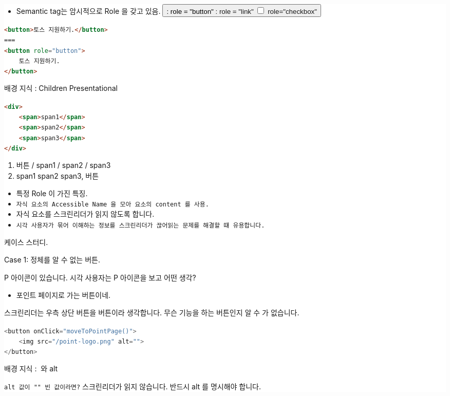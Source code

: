 - Semantic tag는 암시적으로 Role 을 갖고 있음.
    <button> : role = "button"
    <a> : role = "link" 
    <input type="checkbox"> role="checkbox"


``` html
<button>토스 지원하기.</button>
=== 
<button role="button">
    토스 지원하기.
</button>
```




배경 지식 : Children Presentational

``` html
<div>
    <span>span1</span>
    <span>span2</span>
    <span>span3</span>
</div>
```

1. 버튼 / span1 / span2 / span3 
2. span1 span2 span3,  버튼 

- 특정 Role 이 가진 특징.
- `자식 요소의 Accessible Name 을 모아 요소의 content 를 사용.`
- 자식 요소를 스크린리더가 읽지 않도록 합니다.
- `시각 사용자가 묶어 이해하는 정보를 스크린리더가 끊어읽는 문제를 해결할 떄 유용합니다.`




케이스 스터디.


Case 1: 정체를 알 수 없는 버튼.

P 아이콘이 있습니다.
시각 사용자는 P 아이콘을 보고 어떤 생각?

- 포인트 페이지로 가는 버튼이네.

스크린리더는 우측 상단 버튼을 버튼이라 생각합니다.
무슨 기능을 하는 버튼인지 알 수 가 없습니다.

``` javascript
<button onClick="moveToPointPage()">
    <img src="/point-logo.png" alt="">
</button>
```

배경 지식 : <img> 와 alt 

`alt 값이 "" 빈 값이라면?` 스크린리더가 읽지 않습니다.
반드시 alt 를 명시해야 합니다.
